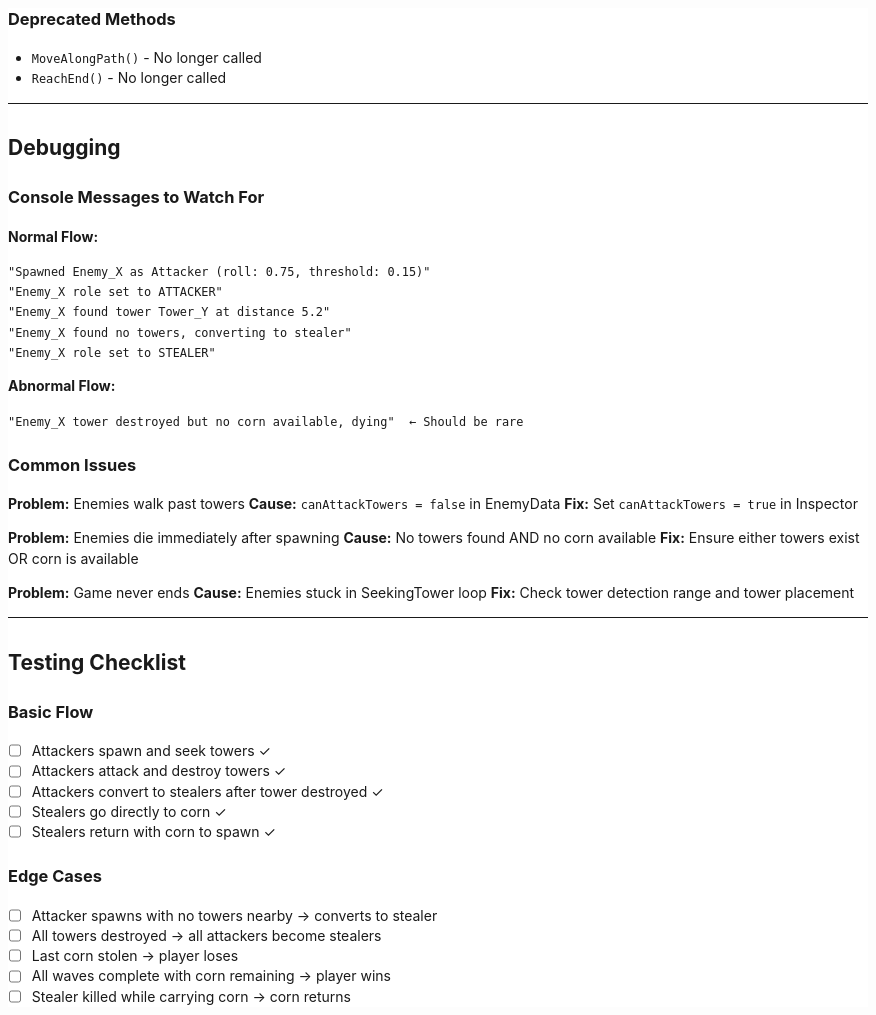 ### Deprecated Methods
- `MoveAlongPath()` - No longer called
- `ReachEnd()` - No longer called

---

## Debugging

### Console Messages to Watch For

**Normal Flow:**
```
"Spawned Enemy_X as Attacker (roll: 0.75, threshold: 0.15)"
"Enemy_X role set to ATTACKER"
"Enemy_X found tower Tower_Y at distance 5.2"
"Enemy_X found no towers, converting to stealer"
"Enemy_X role set to STEALER"
```

**Abnormal Flow:**
```
"Enemy_X tower destroyed but no corn available, dying"  ← Should be rare
```

### Common Issues

**Problem:** Enemies walk past towers
**Cause:** `canAttackTowers = false` in EnemyData
**Fix:** Set `canAttackTowers = true` in Inspector

**Problem:** Enemies die immediately after spawning
**Cause:** No towers found AND no corn available
**Fix:** Ensure either towers exist OR corn is available

**Problem:** Game never ends
**Cause:** Enemies stuck in SeekingTower loop
**Fix:** Check tower detection range and tower placement

---

## Testing Checklist

### Basic Flow
- [ ] Attackers spawn and seek towers ✓
- [ ] Attackers attack and destroy towers ✓
- [ ] Attackers convert to stealers after tower destroyed ✓
- [ ] Stealers go directly to corn ✓
- [ ] Stealers return with corn to spawn ✓

### Edge Cases
- [ ] Attacker spawns with no towers nearby → converts to stealer
- [ ] All towers destroyed → all attackers become stealers
- [ ] Last corn stolen → player loses
- [ ] All waves complete with corn remaining → player wins
- [ ] Stealer killed while carrying corn → corn returns
